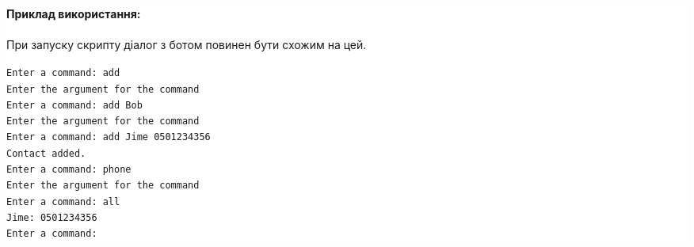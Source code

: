 #### Приклад використання:

При запуску скрипту діалог з ботом повинен бути схожим на цей.

```bash
Enter a command: add
Enter the argument for the command
Enter a command: add Bob
Enter the argument for the command
Enter a command: add Jime 0501234356
Contact added.
Enter a command: phone
Enter the argument for the command
Enter a command: all
Jime: 0501234356
Enter a command:
```
